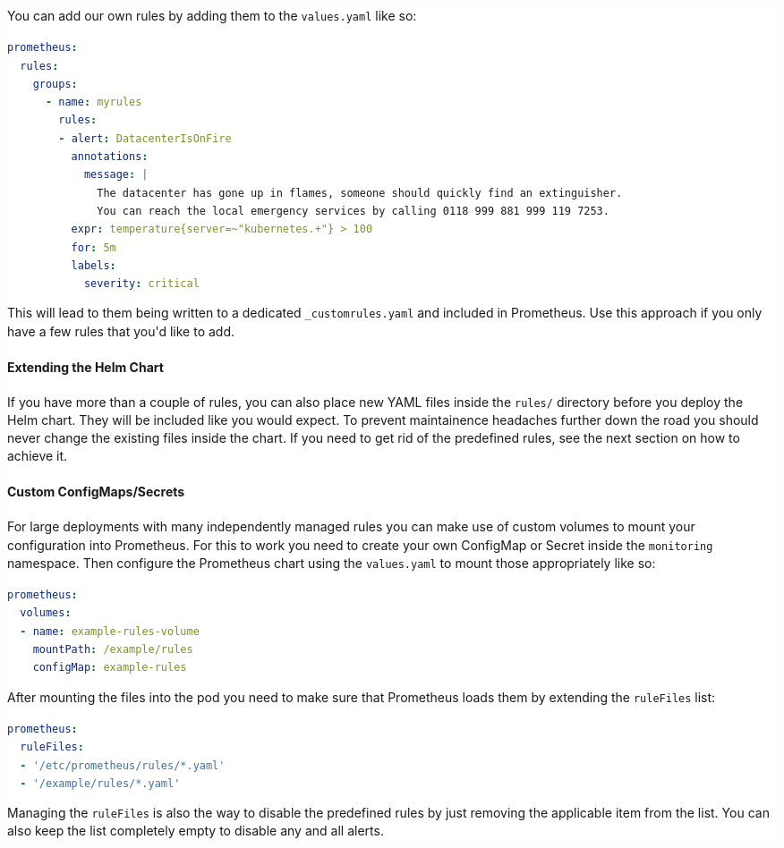 You can add our own rules by adding them to the `values.yaml` like so:

```yaml
prometheus:
  rules:
    groups:
      - name: myrules
        rules:
        - alert: DatacenterIsOnFire
          annotations:
            message: |
              The datacenter has gone up in flames, someone should quickly find an extinguisher.
              You can reach the local emergency services by calling 0118 999 881 999 119 7253.
          expr: temperature{server=~"kubernetes.+"} > 100
          for: 5m
          labels:
            severity: critical
```

This will lead to them being written to a dedicated `_customrules.yaml` and included in Prometheus. Use this approach if you only have a few rules that you'd like to add.

#### Extending the Helm Chart

If you have more than a couple of rules, you can also place new YAML files inside the `rules/` directory before you deploy the Helm chart. They will be included like you would expect. To prevent maintainence headaches further down the road you should never change the existing files inside the chart. If you need to get rid of the predefined rules, see the next section on how to achieve it.

#### Custom ConfigMaps/Secrets

For large deployments with many independently managed rules you can make use of custom volumes to mount your configuration into Prometheus. For this to work you need to create your own ConfigMap or Secret inside the `monitoring` namespace. Then configure the Prometheus chart using the `values.yaml` to mount those appropriately like so:

```yaml
prometheus:
  volumes:
  - name: example-rules-volume
    mountPath: /example/rules
    configMap: example-rules
```

After mounting the files into the pod you need to make sure that Prometheus loads them by extending the `ruleFiles` list:

```yaml
prometheus:
  ruleFiles:
  - '/etc/prometheus/rules/*.yaml'
  - '/example/rules/*.yaml'
```

Managing the `ruleFiles` is also the way to disable the predefined rules by just removing the applicable item from the list. You can also keep the list completely empty to disable any and all alerts.
